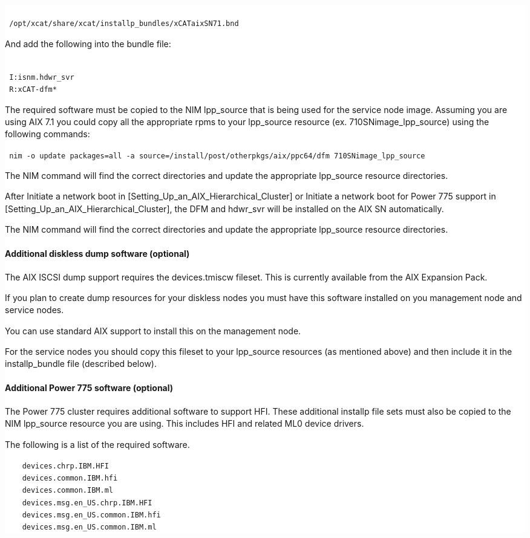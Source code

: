 ~~~~

 /opt/xcat/share/xcat/installp_bundles/xCATaixSN71.bnd
~~~~

And add the following into the bundle file:

~~~~

 I:isnm.hdwr_svr
 R:xCAT-dfm*
~~~~

The required software must be copied to the NIM lpp_source that is being used for the service node image. Assuming you are using AIX 7.1 you could copy all the appropriate rpms to your lpp_source resource (ex. 710SNimage_lpp_source) using the following commands:

~~~~
 nim -o update packages=all -a source=/install/post/otherpkgs/aix/ppc64/dfm 710SNimage_lpp_source
~~~~

The NIM command will find the correct directories and update the appropriate lpp_source resource directories.

After Initiate a network boot in [Setting_Up_an_AIX_Hierarchical_Cluster] or Initiate a network boot for Power 775 support in [Setting_Up_an_AIX_Hierarchical_Cluster], the DFM and hdwr_svr will be installed on the AIX SN automatically. 


 


The NIM command will find the correct directories and update the appropriate lpp_source resource directories.

#### Additional diskless dump software (optional)

The AIX ISCSI dump support requires the devices.tmiscw fileset. This is currently available from the AIX Expansion Pack.

If you plan to create dump resources for your diskless nodes you must have this software installed on you management node and service nodes.

You can use standard AIX support to install this on the management node.

For the service nodes you should copy this fileset to your lpp_source resources (as mentioned above) and then include it in the installp_bundle file (described below).

#### Additional Power 775 software (optional)

The Power 775 cluster requires additional software to support HFI. These additional installp file sets must also be copied to the NIM lpp_source resource you are using. This includes HFI and related ML0 device drivers.

The following is a list of the required software.


~~~~
    devices.chrp.IBM.HFI
    devices.common.IBM.hfi
    devices.common.IBM.ml
    devices.msg.en_US.chrp.IBM.HFI
    devices.msg.en_US.common.IBM.hfi
    devices.msg.en_US.common.IBM.ml

~~~~
